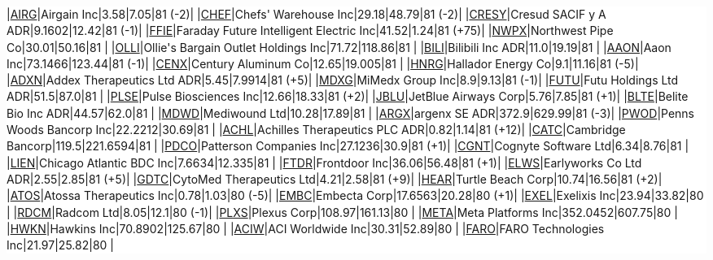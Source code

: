 |[AIRG](https://finance.yahoo.com/quote/AIRG/)|Airgain Inc|3.58|7.05|81 (-2)|
|[CHEF](https://finance.yahoo.com/quote/CHEF/)|Chefs' Warehouse Inc|29.18|48.79|81 (-2)|
|[CRESY](https://finance.yahoo.com/quote/CRESY/)|Cresud SACIF y A ADR|9.1602|12.42|81 (-1)|
|[FFIE](https://finance.yahoo.com/quote/FFIE/)|Faraday Future Intelligent Electric Inc|41.52|1.24|81 (+75)|
|[NWPX](https://finance.yahoo.com/quote/NWPX/)|Northwest Pipe Co|30.01|50.16|81 |
|[OLLI](https://finance.yahoo.com/quote/OLLI/)|Ollie's Bargain Outlet Holdings Inc|71.72|118.86|81 |
|[BILI](https://finance.yahoo.com/quote/BILI/)|Bilibili Inc ADR|11.0|19.19|81 |
|[AAON](https://finance.yahoo.com/quote/AAON/)|Aaon Inc|73.1466|123.44|81 (-1)|
|[CENX](https://finance.yahoo.com/quote/CENX/)|Century Aluminum Co|12.65|19.005|81 |
|[HNRG](https://finance.yahoo.com/quote/HNRG/)|Hallador Energy Co|9.1|11.16|81 (-5)|
|[ADXN](https://finance.yahoo.com/quote/ADXN/)|Addex Therapeutics Ltd ADR|5.45|7.9914|81 (+5)|
|[MDXG](https://finance.yahoo.com/quote/MDXG/)|MiMedx Group Inc|8.9|9.13|81 (-1)|
|[FUTU](https://finance.yahoo.com/quote/FUTU/)|Futu Holdings Ltd ADR|51.5|87.0|81 |
|[PLSE](https://finance.yahoo.com/quote/PLSE/)|Pulse Biosciences Inc|12.66|18.33|81 (+2)|
|[JBLU](https://finance.yahoo.com/quote/JBLU/)|JetBlue Airways Corp|5.76|7.85|81 (+1)|
|[BLTE](https://finance.yahoo.com/quote/BLTE/)|Belite Bio Inc ADR|44.57|62.0|81 |
|[MDWD](https://finance.yahoo.com/quote/MDWD/)|Mediwound Ltd|10.28|17.89|81 |
|[ARGX](https://finance.yahoo.com/quote/ARGX/)|argenx SE ADR|372.9|629.99|81 (-3)|
|[PWOD](https://finance.yahoo.com/quote/PWOD/)|Penns Woods Bancorp Inc|22.2212|30.69|81 |
|[ACHL](https://finance.yahoo.com/quote/ACHL/)|Achilles Therapeutics PLC ADR|0.82|1.14|81 (+12)|
|[CATC](https://finance.yahoo.com/quote/CATC/)|Cambridge Bancorp|119.5|221.6594|81 |
|[PDCO](https://finance.yahoo.com/quote/PDCO/)|Patterson Companies Inc|27.1236|30.9|81 (+1)|
|[CGNT](https://finance.yahoo.com/quote/CGNT/)|Cognyte Software Ltd|6.34|8.76|81 |
|[LIEN](https://finance.yahoo.com/quote/LIEN/)|Chicago Atlantic BDC Inc|7.6634|12.335|81 |
|[FTDR](https://finance.yahoo.com/quote/FTDR/)|Frontdoor Inc|36.06|56.48|81 (+1)|
|[ELWS](https://finance.yahoo.com/quote/ELWS/)|Earlyworks Co Ltd ADR|2.55|2.85|81 (+5)|
|[GDTC](https://finance.yahoo.com/quote/GDTC/)|CytoMed Therapeutics Ltd|4.21|2.58|81 (+9)|
|[HEAR](https://finance.yahoo.com/quote/HEAR/)|Turtle Beach Corp|10.74|16.56|81 (+2)|
|[ATOS](https://finance.yahoo.com/quote/ATOS/)|Atossa Therapeutics Inc|0.78|1.03|80 (-5)|
|[EMBC](https://finance.yahoo.com/quote/EMBC/)|Embecta Corp|17.6563|20.28|80 (+1)|
|[EXEL](https://finance.yahoo.com/quote/EXEL/)|Exelixis Inc|23.94|33.82|80 |
|[RDCM](https://finance.yahoo.com/quote/RDCM/)|Radcom Ltd|8.05|12.1|80 (-1)|
|[PLXS](https://finance.yahoo.com/quote/PLXS/)|Plexus Corp|108.97|161.13|80 |
|[META](https://finance.yahoo.com/quote/META/)|Meta Platforms Inc|352.0452|607.75|80 |
|[HWKN](https://finance.yahoo.com/quote/HWKN/)|Hawkins Inc|70.8902|125.67|80 |
|[ACIW](https://finance.yahoo.com/quote/ACIW/)|ACI Worldwide Inc|30.31|52.89|80 |
|[FARO](https://finance.yahoo.com/quote/FARO/)|FARO Technologies Inc|21.97|25.82|80 |